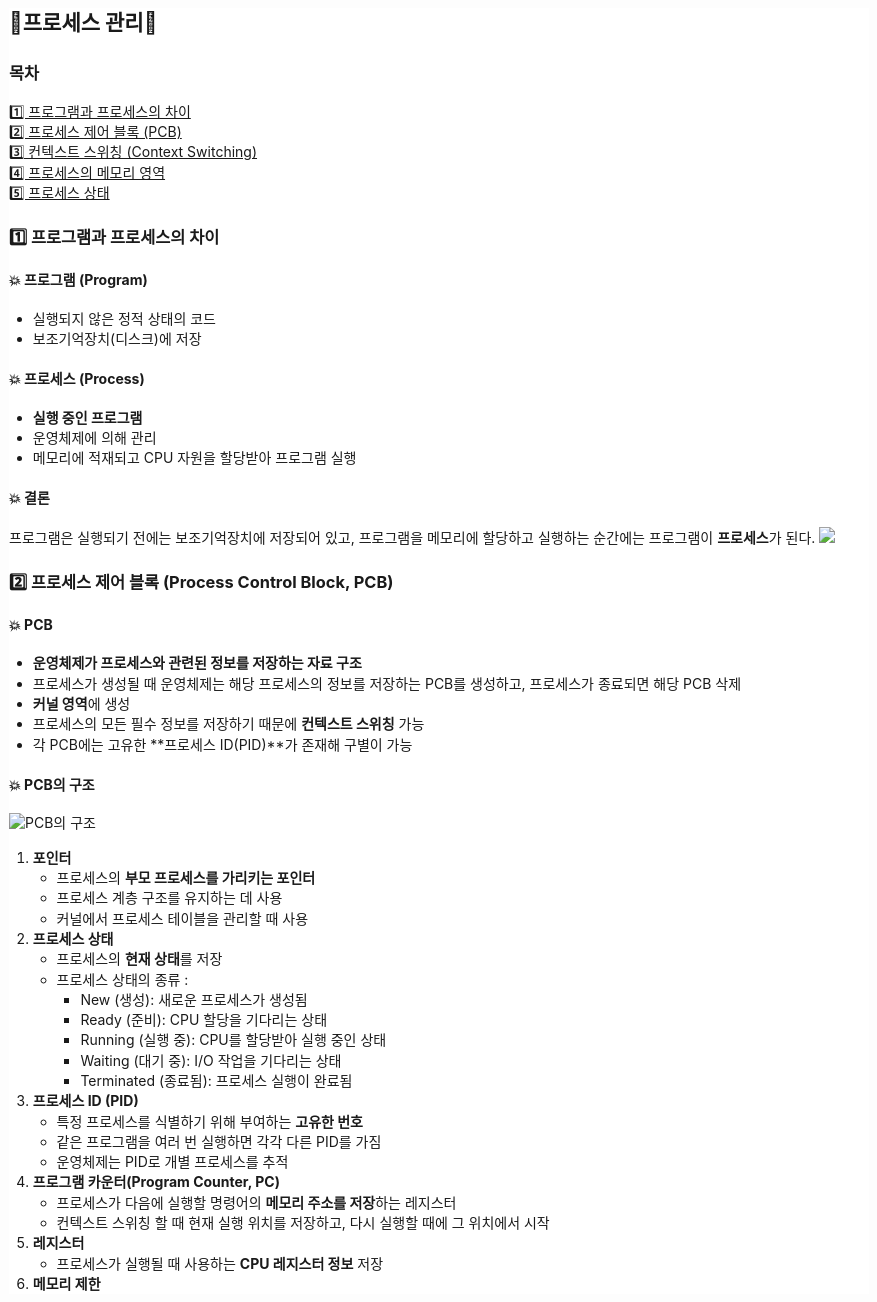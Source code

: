 ## 📍프로세스 관리📍

### 목차

[1️⃣ 프로그램과 프로세스의 차이](#1️⃣-프로그램과-프로세스의-차이)</br>
[2️⃣ 프로세스 제어 블록 (PCB)](#2️⃣-프로세스-제어-블록-process-control-block-pcb)</br>
[3️⃣ 컨텍스트 스위칭 (Context Switching)](#3️⃣-컨텍스트-스위칭context-switching)</br>
[4️⃣ 프로세스의 메모리 영역](#4️⃣-프로세스의-메모리-영역)</br>
[5️⃣ 프로세스 상태](#5️⃣-프로세스-상태)</br>

### 1️⃣ 프로그램과 프로세스의 차이

#### 💥 프로그램 (Program)

- 실행되지 않은 정적 상태의 코드
- 보조기억장치(디스크)에 저장

#### 💥 프로세스 (Process)

- **실행 중인 프로그램**
- 운영체제에 의해 관리
- 메모리에 적재되고 CPU 자원을 할당받아 프로그램 실행

#### 💥 결론

프로그램은 실행되기 전에는 보조기억장치에 저장되어 있고, 프로그램을 메모리에 할당하고 실행하는 순간에는 프로그램이 **프로세스**가 된다.
![](https://velog.velcdn.com/images/jieun1ee/post/cc324bc4-dea6-495d-889d-007d3e72cf96/image.png)

### 2️⃣ 프로세스 제어 블록 (Process Control Block, PCB)

#### 💥 PCB

- **운영체제가 프로세스와 관련된 정보를 저장하는 자료 구조**
- 프로세스가 생성될 때 운영체제는 해당 프로세스의 정보를 저장하는 PCB를 생성하고, 프로세스가 종료되면 해당 PCB 삭제
- **커널 영역**에 생성
- 프로세스의 모든 필수 정보를 저장하기 때문에 **컨텍스트 스위칭** 가능
- 각 PCB에는 고유한 **프로세스 ID(PID)**가 존재해 구별이 가능

#### 💥 PCB의 구조

![PCB의 구조](https://velog.velcdn.com/images/jieun1ee/post/10a13030-7751-4e11-a986-a0808ffebcb5/image.png)

1. **포인터**
   - 프로세스의 **부모 프로세스를 가리키는 포인터**
   - 프로세스 계층 구조를 유지하는 데 사용
   - 커널에서 프로세스 테이블을 관리할 때 사용
2. **프로세스 상태**
   - 프로세스의 **현재 상태**를 저장
   - 프로세스 상태의 종류 :
     - New (생성): 새로운 프로세스가 생성됨
     - Ready (준비): CPU 할당을 기다리는 상태
     - Running (실행 중): CPU를 할당받아 실행 중인 상태
     - Waiting (대기 중): I/O 작업을 기다리는 상태
     - Terminated (종료됨): 프로세스 실행이 완료됨
3. **프로세스 ID (PID)**
   - 특정 프로세스를 식별하기 위해 부여하는 **고유한 번호**
   - 같은 프로그램을 여러 번 실행하면 각각 다른 PID를 가짐
   - 운영체제는 PID로 개별 프로세스를 추적
4. **프로그램 카운터(Program Counter, PC)**
   - 프로세스가 다음에 실행할 명령어의 **메모리 주소를 저장**하는 레지스터
   - 컨텍스트 스위칭 할 때 현재 실행 위치를 저장하고, 다시 실행할 때에 그 위치에서 시작
5. **레지스터**
   - 프로세스가 실행될 때 사용하는 **CPU 레지스터 정보** 저장
6. **메모리 제한**